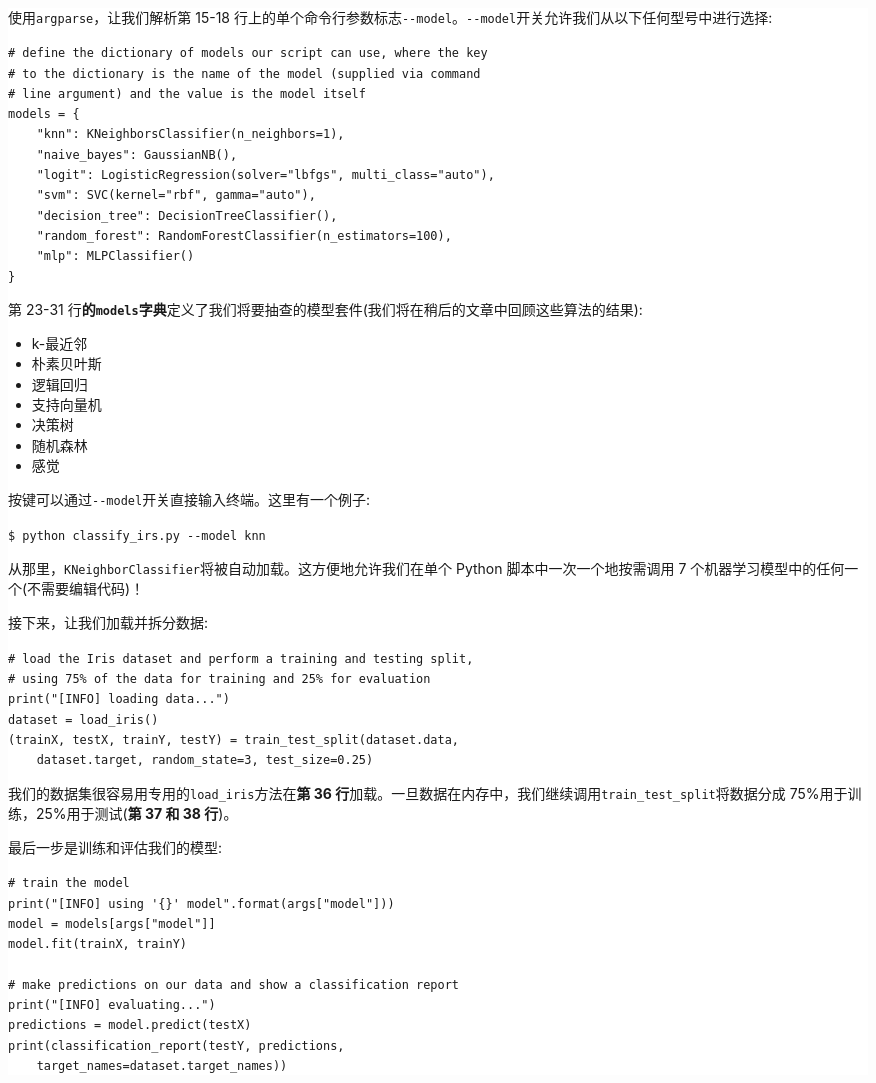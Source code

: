 使用`argparse`，让我们解析第 15-18 行上的单个命令行参数标志`--model`。`--model`开关允许我们从以下任何型号中进行选择:

```
# define the dictionary of models our script can use, where the key
# to the dictionary is the name of the model (supplied via command
# line argument) and the value is the model itself
models = {
	"knn": KNeighborsClassifier(n_neighbors=1),
	"naive_bayes": GaussianNB(),
	"logit": LogisticRegression(solver="lbfgs", multi_class="auto"),
	"svm": SVC(kernel="rbf", gamma="auto"),
	"decision_tree": DecisionTreeClassifier(),
	"random_forest": RandomForestClassifier(n_estimators=100),
	"mlp": MLPClassifier()
}

```

第 23-31 行**的`models`字典**定义了我们将要抽查的模型套件(我们将在稍后的文章中回顾这些算法的结果):

*   k-最近邻
*   朴素贝叶斯
*   逻辑回归
*   支持向量机
*   决策树
*   随机森林
*   感觉

按键可以通过`--model`开关直接输入终端。这里有一个例子:

```
$ python classify_irs.py --model knn

```

从那里，`KNeighborClassifier`将被自动加载。这方便地允许我们在单个 Python 脚本中一次一个地按需调用 7 个机器学习模型中的任何一个(不需要编辑代码)！

接下来，让我们加载并拆分数据:

```
# load the Iris dataset and perform a training and testing split,
# using 75% of the data for training and 25% for evaluation
print("[INFO] loading data...")
dataset = load_iris()
(trainX, testX, trainY, testY) = train_test_split(dataset.data,
	dataset.target, random_state=3, test_size=0.25)

```

我们的数据集很容易用专用的`load_iris`方法在**第 36 行**加载。一旦数据在内存中，我们继续调用`train_test_split`将数据分成 75%用于训练，25%用于测试(**第 37 和 38 行**)。

最后一步是训练和评估我们的模型:

```
# train the model
print("[INFO] using '{}' model".format(args["model"]))
model = models[args["model"]]
model.fit(trainX, trainY)

# make predictions on our data and show a classification report
print("[INFO] evaluating...")
predictions = model.predict(testX)
print(classification_report(testY, predictions,
	target_names=dataset.target_names))

```
